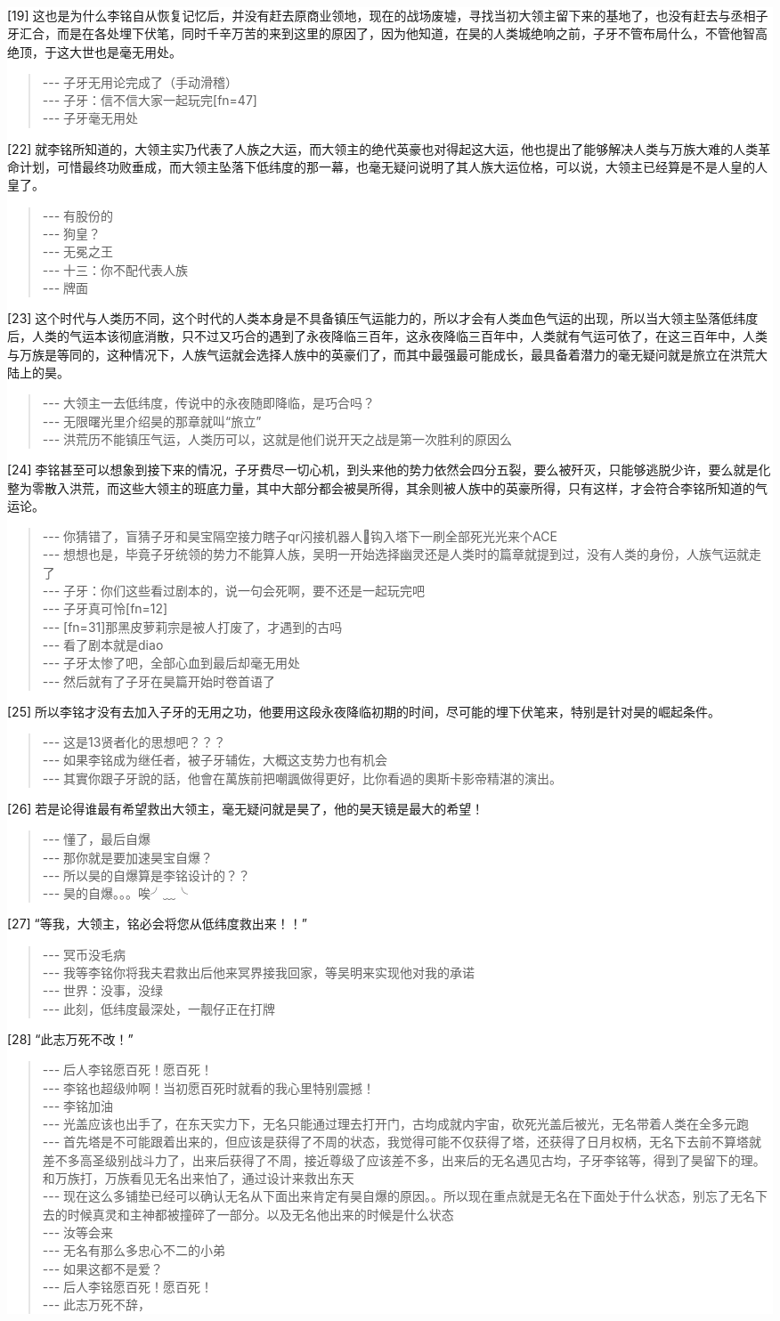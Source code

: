 [19] 这也是为什么李铭自从恢复记忆后，并没有赶去原商业领地，现在的战场废墟，寻找当初大领主留下来的基地了，也没有赶去与丞相子牙汇合，而是在各处埋下伏笔，同时千辛万苦的来到这里的原因了，因为他知道，在昊的人类城绝响之前，子牙不管布局什么，不管他智高绝顶，于这大世也是毫无用处。
>--- 子牙无用论完成了（手动滑稽）<br>
>--- 子牙：信不信大家一起玩完[fn=47]<br>
>--- 子牙毫无用处<br>

[22] 就李铭所知道的，大领主实乃代表了人族之大运，而大领主的绝代英豪也对得起这大运，他也提出了能够解决人类与万族大难的人类革命计划，可惜最终功败垂成，而大领主坠落下低纬度的那一幕，也毫无疑问说明了其人族大运位格，可以说，大领主已经算是不是人皇的人皇了。
>--- 有股份的<br>
>--- 狗皇？<br>
>--- 无冕之王<br>
>--- 十三：你不配代表人族<br>
>--- 牌面<br>

[23] 这个时代与人类历不同，这个时代的人类本身是不具备镇压气运能力的，所以才会有人类血色气运的出现，所以当大领主坠落低纬度后，人类的气运本该彻底消散，只不过又巧合的遇到了永夜降临三百年，这永夜降临三百年中，人类就有气运可依了，在这三百年中，人类与万族是等同的，这种情况下，人族气运就会选择人族中的英豪们了，而其中最强最可能成长，最具备着潜力的毫无疑问就是旅立在洪荒大陆上的昊。
>--- 大领主一去低纬度，传说中的永夜随即降临，是巧合吗？<br>
>--- 无限曙光里介绍昊的那章就叫“旅立”<br>
>--- 洪荒历不能镇压气运，人类历可以，这就是他们说开天之战是第一次胜利的原因么<br>

[24] 李铭甚至可以想象到接下来的情况，子牙费尽一切心机，到头来他的势力依然会四分五裂，要么被歼灭，只能够逃脱少许，要么就是化整为零散入洪荒，而这些大领主的班底力量，其中大部分都会被昊所得，其余则被人族中的英豪所得，只有这样，才会符合李铭所知道的气运论。
>--- 你猜错了，盲猜子牙和昊宝隔空接力瞎子qr闪接机器人🤖钩入塔下一刷全部死光光来个ACE<br>
>--- 想想也是，毕竟子牙统领的势力不能算人族，吴明一开始选择幽灵还是人类时的篇章就提到过，没有人类的身份，人族气运就走了<br>
>--- 子牙：你们这些看过剧本的，说一句会死啊，要不还是一起玩完吧<br>
>--- 子牙真可怜[fn=12]<br>
>--- [fn=31]那黑皮萝莉宗是被人打废了，才遇到的古吗<br>
>--- 看了剧本就是diao<br>
>--- 子牙太惨了吧，全部心血到最后却毫无用处<br>
>--- 然后就有了子牙在昊篇开始时卷首语了<br>

[25] 所以李铭才没有去加入子牙的无用之功，他要用这段永夜降临初期的时间，尽可能的埋下伏笔来，特别是针对昊的崛起条件。
>--- 这是13贤者化的思想吧？？？<br>
>--- 如果李铭成为继任者，被子牙辅佐，大概这支势力也有机会<br>
>--- 其實你跟子牙說的話，他會在萬族前把嘲諷做得更好，比你看過的奧斯卡影帝精湛的演出。<br>

[26] 若是论得谁最有希望救出大领主，毫无疑问就是昊了，他的昊天镜是最大的希望！
>--- 懂了，最后自爆<br>
>--- 那你就是要加速昊宝自爆？<br>
>--- 所以昊的自爆算是李铭设计的？？<br>
>--- 昊的自爆。。。唉╯﹏╰<br>

[27] “等我，大领主，铭必会将您从低纬度救出来！！”
>--- 冥币没毛病<br>
>--- 我等李铭你将我夫君救出后他来冥界接我回家，等吴明来实现他对我的承诺<br>
>--- 世界：没事，没绿<br>
>--- 此刻，低纬度最深处，一靓仔正在打牌<br>

[28] “此志万死不改！”
>--- 后人李铭愿百死！愿百死！<br>
>--- 李铭也超级帅啊！当初愿百死时就看的我心里特别震撼！<br>
>--- 李铭加油<br>
>--- 光盖应该也出手了，在东天实力下，无名只能通过理去打开门，古均成就内宇宙，砍死光盖后被光，无名带着人类在全多元跑<br>
>--- 首先塔是不可能跟着出来的，但应该是获得了不周的状态，我觉得可能不仅获得了塔，还获得了日月权柄，无名下去前不算塔就差不多高圣级别战斗力了，出来后获得了不周，接近尊级了应该差不多，出来后的无名遇见古均，子牙李铭等，得到了昊留下的理。和万族打，万族看见无名出来怕了，通过设计来救出东天<br>
>--- 现在这么多铺垫已经可以确认无名从下面出来肯定有昊自爆的原因。。所以现在重点就是无名在下面处于什么状态，别忘了无名下去的时候真灵和主神都被撞碎了一部分。以及无名他出来的时候是什么状态<br>
>--- 汝等会来<br>
>--- 无名有那么多忠心不二的小弟<br>
>--- 如果这都不是爱？<br>
>--- 后人李铭愿百死！愿百死！<br>
>--- 此志万死不辞，<br>
